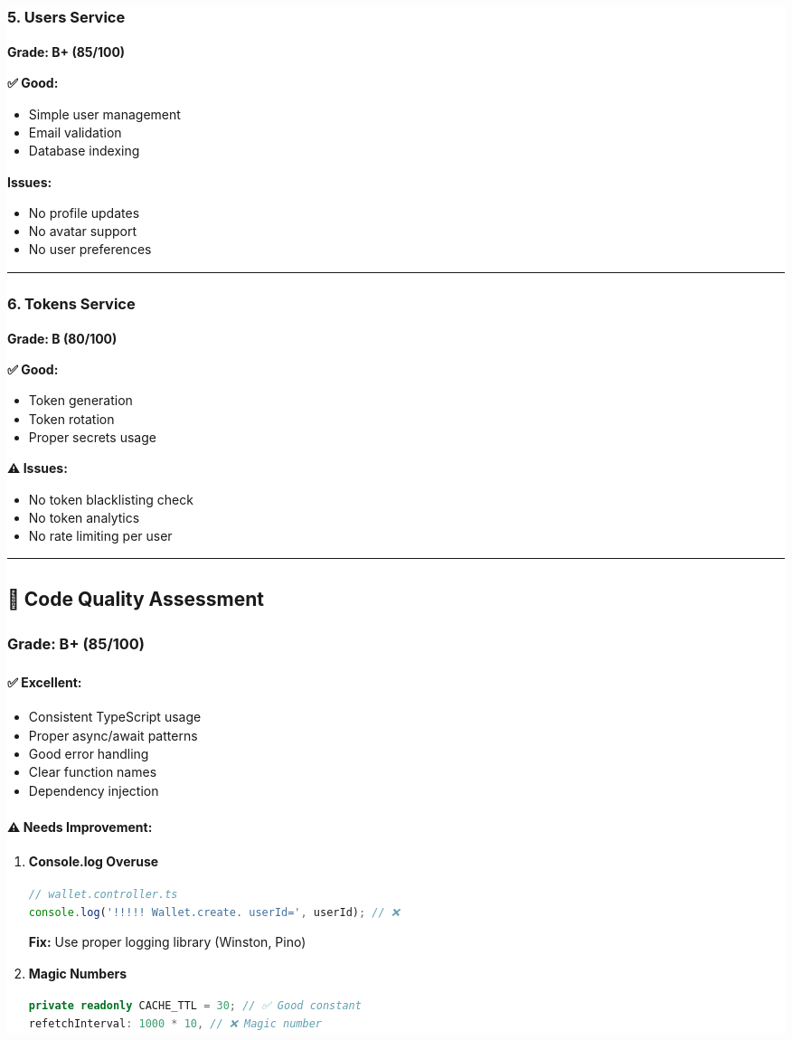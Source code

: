 
### **5. Users Service**
**Grade: B+ (85/100)**

**✅ Good:**
- Simple user management
- Email validation
- Database indexing

**Issues:**
- No profile updates
- No avatar support
- No user preferences

---

### **6. Tokens Service**
**Grade: B (80/100)**

**✅ Good:**
- Token generation
- Token rotation
- Proper secrets usage

**⚠️ Issues:**
- No token blacklisting check
- No token analytics
- No rate limiting per user

---

## 🔧 Code Quality Assessment

### **Grade: B+ (85/100)**

#### ✅ **Excellent:**
- Consistent TypeScript usage
- Proper async/await patterns
- Good error handling
- Clear function names
- Dependency injection

#### ⚠️ **Needs Improvement:**

1. **Console.log Overuse**
   ```typescript
   // wallet.controller.ts
   console.log('!!!!! Wallet.create. userId=', userId); // ❌
   ```
   **Fix:** Use proper logging library (Winston, Pino)

2. **Magic Numbers**
   ```typescript
   private readonly CACHE_TTL = 30; // ✅ Good constant
   refetchInterval: 1000 * 10, // ❌ Magic number
   ```
